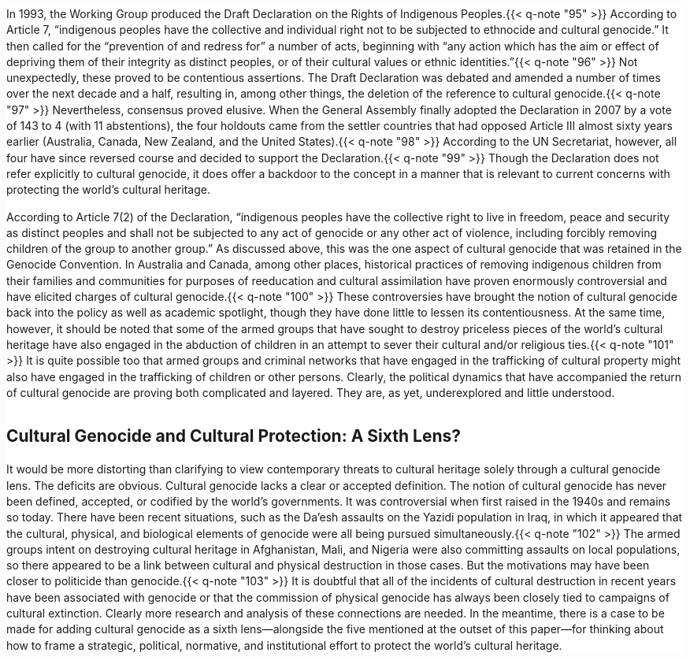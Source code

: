 
In 1993, the Working Group produced the Draft Declaration on the Rights of Indigenous Peoples.{{< q-note "95" >}} According to Article 7, “indigenous peoples have the collective and individual right not to be subjected to ethnocide and cultural genocide.” It then called for the “prevention of and redress for” a number of acts, beginning with “any action which has the aim or effect of depriving them of their integrity as distinct peoples, or of their cultural values or ethnic identities.”{{< q-note "96" >}} Not unexpectedly, these proved to be contentious assertions. The Draft Declaration was debated and amended a number of times over the next decade and a half, resulting in, among other things, the deletion of the reference to cultural genocide.{{< q-note "97" >}} Nevertheless, consensus proved elusive. When the General Assembly finally adopted the Declaration in 2007 by a vote of 143 to 4 (with 11 abstentions), the four holdouts came from the settler countries that had opposed Article III almost sixty years earlier (Australia, Canada, New Zealand, and the United States).{{< q-note "98" >}} According to the UN Secretariat, however, all four have since reversed course and decided to support the Declaration.{{< q-note "99" >}} Though the Declaration does not refer explicitly to cultural genocide, it does offer a backdoor to the concept in a manner that is relevant to current concerns with protecting the world’s cultural heritage.


According to Article 7(2) of the Declaration, “indigenous peoples have the collective right to live in freedom, peace and security as distinct peoples and shall not be subjected to any act of genocide or any other act of violence, including forcibly removing children of the group to another group.” As discussed above, this was the one aspect of cultural genocide that was retained in the Genocide Convention. In Australia and Canada, among other places, historical practices of removing indigenous children from their families and communities for purposes of reeducation and cultural assimilation have proven enormously controversial and have elicited charges of cultural genocide.{{< q-note "100" >}} These controversies have brought the notion of cultural genocide back into the policy as well as academic spotlight, though they have done little to lessen its contentiousness. At the same time, however, it should be noted that some of the armed groups that have sought to destroy priceless pieces of the world’s cultural heritage have also engaged in the abduction of children in an attempt to sever their cultural and/or religious ties.{{< q-note "101" >}} It is quite possible too that armed groups and criminal networks that have engaged in the trafficking of cultural property might also have engaged in the trafficking of children or other persons. Clearly, the political dynamics that have accompanied the return of cultural genocide are proving both complicated and layered. They are, as yet, underexplored and little understood.


## Cultural Genocide and Cultural Protection: A Sixth Lens?

It would be more distorting than clarifying to view contemporary threats to cultural heritage solely through a cultural genocide lens. The deficits are obvious. Cultural genocide lacks a clear or accepted definition. The notion of cultural genocide has never been defined, accepted, or codified by the world’s governments. It was controversial when first raised in the 1940s and remains so today. There have been recent situations, such as the Da’esh assaults on the Yazidi population in Iraq, in which it appeared that the cultural, physical, and biological elements of genocide were all being pursued simultaneously.{{< q-note "102" >}} The armed groups intent on destroying cultural heritage in Afghanistan, Mali, and Nigeria were also committing assaults on local populations, so there appeared to be a link between cultural and physical destruction in those cases. But the motivations may have been closer to politicide than genocide.{{< q-note "103" >}} It is doubtful that all of the incidents of cultural destruction in recent years have been associated with genocide or that the commission of physical genocide has always been closely tied to campaigns of cultural extinction. Clearly more research and analysis of these connections are needed. In the meantime, there is a case to be made for adding cultural genocide as a sixth lens—alongside the five mentioned at the outset of this paper—for thinking about how to frame a strategic, political, normative, and institutional effort to protect the world’s cultural heritage.

